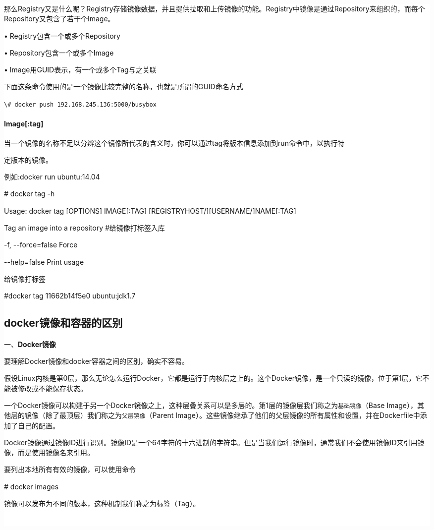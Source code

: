 那么Registry又是什么呢？Registry存储镜像数据，并且提供拉取和上传镜像的功能。Registry中镜像是通过Repository来组织的，而每个Repository又包含了若干个Image。

• Registry包含一个或多个Repository

• Repository包含一个或多个Image

• Image用GUID表示，有一个或多个Tag与之关联

下面这条命令使用的是一个镜像比较完整的名称，也就是所谓的GUID命名方式

```
\# docker push 192.168.245.136:5000/busybox
```

 

#### Image[:tag]

当一个镜像的名称不足以分辨这个镜像所代表的含义时，你可以通过tag将版本信息添加到run命令中，以执行特

定版本的镜像。

例如:docker run ubuntu:14.04

 

\# docker tag -h

Usage: docker tag [OPTIONS] IMAGE[:TAG] [REGISTRYHOST/][USERNAME/]NAME[:TAG]

Tag an image into a repository  #给镜像打标签入库

-f, --force=false Force

--help=false Print usage

给镜像打标签

\#docker tag 11662b14f5e0 ubuntu:jdk1.7

 

## docker镜像和容器的区别

 

一、**Docker镜像**

要理解Docker镜像和docker容器之间的区别，确实不容易。

假设Linux内核是第0层，那么无论怎么运行Docker，它都是运行于内核层之上的。这个Docker镜像，是一个只读的镜像，位于第1层，它不能被修改或不能保存状态。

一个Docker镜像可以构建于另一个Docker镜像之上，这种层叠关系可以是多层的。第1层的镜像层我们称之为`基础镜像`（Base  Image），其他层的镜像（除了最顶层）我们称之为`父层镜像`（Parent  Image）。这些镜像继承了他们的父层镜像的所有属性和设置，并在Dockerfile中添加了自己的配置。

Docker镜像通过镜像ID进行识别。镜像ID是一个64字符的十六进制的字符串。但是当我们运行镜像时，通常我们不会使用镜像ID来引用镜像，而是使用镜像名来引用。

要列出本地所有有效的镜像，可以使用命令

\# docker images

镜像可以发布为不同的版本，这种机制我们称之为标签（Tag）。 

﻿

